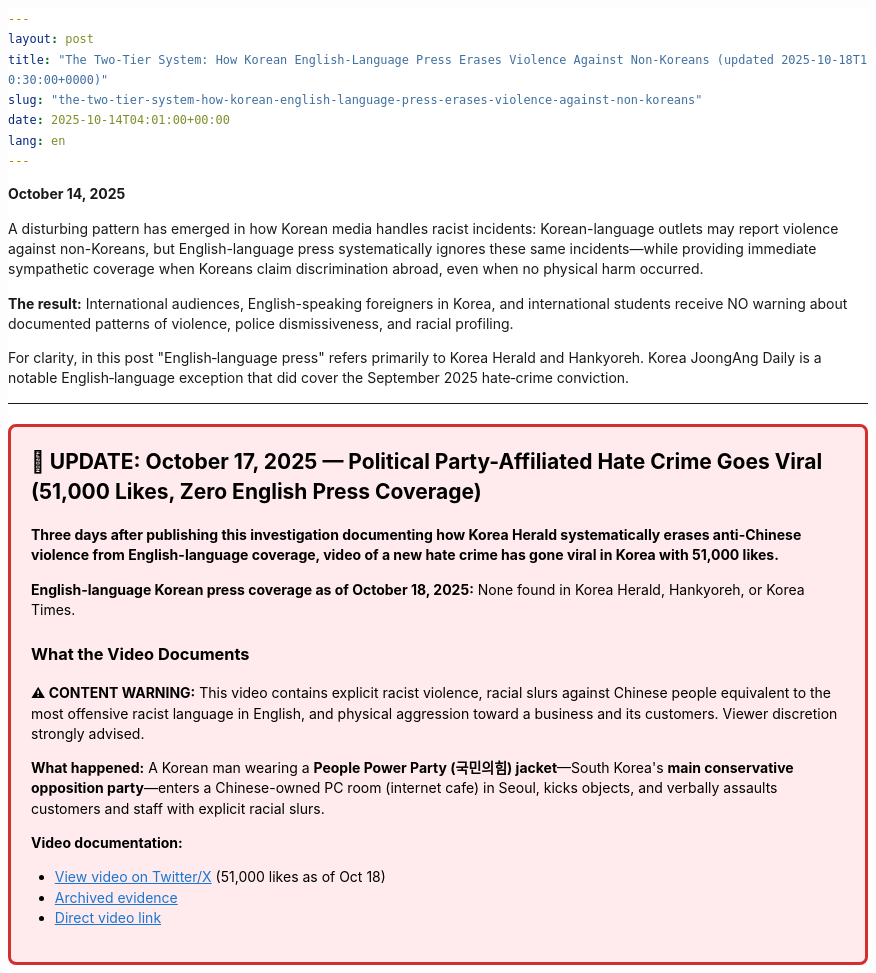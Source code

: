 ```yaml
---
layout: post
title: "The Two-Tier System: How Korean English-Language Press Erases Violence Against Non-Koreans (updated 2025-10-18T10:30:00+0000)"
slug: "the-two-tier-system-how-korean-english-language-press-erases-violence-against-non-koreans"
date: 2025-10-14T04:01:00+00:00
lang: en
---
```


**October 14, 2025**

A disturbing pattern has emerged in how Korean media handles racist incidents: Korean-language outlets may report violence against non-Koreans, but English-language press systematically ignores these same incidents—while providing immediate sympathetic coverage when Koreans claim discrimination abroad, even when no physical harm occurred.

**The result:** International audiences, English-speaking foreigners in Korea, and international students receive NO warning about documented patterns of violence, police dismissiveness, and racial profiling.

For clarity, in this post "English‑language press" refers primarily to Korea Herald and Hankyoreh. Korea JoongAng Daily is a notable English‑language exception that did cover the September 2025 hate‑crime conviction.

---

<div style="border:3px solid #d32f2f; background:#ffebee; padding:20px; border-radius:8px; margin:20px 0; color:#000 !important;">
<style>
  div[style*="background:#ffebee"] * { color:#000 !important; }
  div[style*="background:#ffebee"] a { color:#1976d2 !important; }
</style>

<h2 style="color:#000; margin-top:0;">🚨 UPDATE: October 17, 2025 — Political Party-Affiliated Hate Crime Goes Viral (51,000 Likes, Zero English Press Coverage)</h2>

<p style="color:#000;"><strong>Three days after publishing this investigation documenting how Korea Herald systematically erases anti-Chinese violence from English-language coverage, video of a new hate crime has gone viral in Korea with 51,000 likes.</strong></p>

<p style="color:#000;"><strong>English-language Korean press coverage as of October 18, 2025:</strong> None found in Korea Herald, Hankyoreh, or Korea Times.</p>

<h3 style="color:#000;">What the Video Documents</h3>

<p style="color:#000;"><strong>⚠️ CONTENT WARNING:</strong> This video contains explicit racist violence, racial slurs against Chinese people equivalent to the most offensive racist language in English, and physical aggression toward a business and its customers. Viewer discretion strongly advised.</p>

**What happened:** A Korean man wearing a **People Power Party (국민의힘) jacket**—South Korea's **main conservative opposition party**—enters a Chinese-owned PC room (internet cafe) in Seoul, kicks objects, and verbally assaults customers and staff with explicit racial slurs.

**Video documentation:**
- [View video on Twitter/X](https://x.com/malhee_2/status/1979122379822403686) (51,000 likes as of Oct 18)
- [Archived evidence](https://archive.md/wcvod)
- [Direct video link](https://video.twimg.com/amplify_video/1979122279314255872/vid/avc1/720x1170/hQtVOl3jNuXaiMe4.mp4?tag=21)
